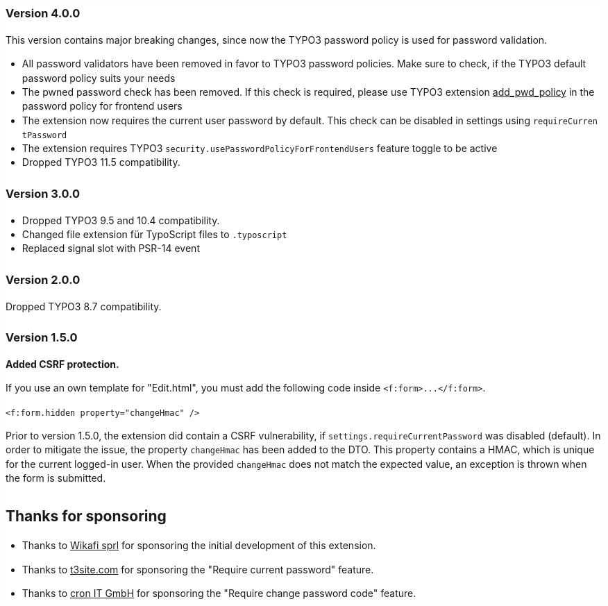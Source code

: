 ###  Version 4.0.0

This version contains major breaking changes, since now the TYPO3 password
policy is used for password validation.

* All password validators have been removed in favor to TYPO3 password policies.
  Make sure to check, if the TYPO3 default password policy suits your needs
* The pwned password check has been removed. If this check is required, please
  use TYPO3 extension [add_pwd_policy](https://github.com/derhansen/add_pwd_policy) in the password policy for frontend users
* The extension now requires the current user password by default. This check
  can be disabled in settings using `requireCurrentPassword`
* The extension requires TYPO3 `security.usePasswordPolicyForFrontendUsers`
  feature toggle to be active
* Dropped TYPO3 11.5 compatibility.

###  Version 3.0.0

* Dropped TYPO3 9.5 and 10.4 compatibility.
* Changed file extension für TypoScript files to `.typoscript`
* Replaced signal slot with PSR-14 event

###  Version 2.0.0

Dropped TYPO3 8.7 compatibility.

###  Version 1.5.0

**Added CSRF protection.**

If you use an own template for "Edit.html", you must add the following code inside `<f:form>...</f:form>`.

```
<f:form.hidden property="changeHmac" />
```

Prior to version 1.5.0, the extension did contain a CSRF vulnerability, if `settings.requireCurrentPassword` was
disabled (default). In order to mitigate the issue, the property `changeHmac` has been added to the DTO. This
property contains a HMAC, which is unique for the current logged-in user. When the provided `changeHmac` does not
match the expected value, an exception is thrown when the form is submitted.

## Thanks for sponsoring

* Thanks to [Wikafi sprl](https://www.wikafi.be) for sponsoring the initial development of this extension.

* Thanks to [t3site.com](https://www.t3site.com/) for sponsoring the "Require current password" feature.

* Thanks to [cron IT GmbH](https://www.cron.eu/) for sponsoring the "Require change password code" feature.

